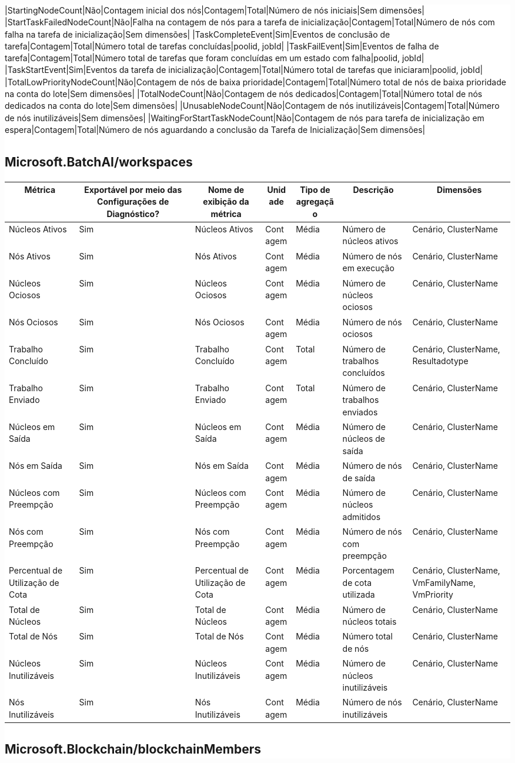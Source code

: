 |StartingNodeCount|Não|Contagem inicial dos nós|Contagem|Total|Número de nós iniciais|Sem dimensões|
|StartTaskFailedNodeCount|Não|Falha na contagem de nós para a tarefa de inicialização|Contagem|Total|Número de nós com falha na tarefa de inicialização|Sem dimensões|
|TaskCompleteEvent|Sim|Eventos de conclusão de tarefa|Contagem|Total|Número total de tarefas concluídas|poolid, jobId|
|TaskFailEvent|Sim|Eventos de falha de tarefa|Contagem|Total|Número total de tarefas que foram concluídas em um estado com falha|poolid, jobId|
|TaskStartEvent|Sim|Eventos da tarefa de inicialização|Contagem|Total|Número total de tarefas que iniciaram|poolid, jobId|
|TotalLowPriorityNodeCount|Não|Contagem de nós de baixa prioridade|Contagem|Total|Número total de nós de baixa prioridade na conta do lote|Sem dimensões|
|TotalNodeCount|Não|Contagem de nós dedicados|Contagem|Total|Número total de nós dedicados na conta do lote|Sem dimensões|
|UnusableNodeCount|Não|Contagem de nós inutilizáveis|Contagem|Total|Número de nós inutilizáveis|Sem dimensões|
|WaitingForStartTaskNodeCount|Não|Contagem de nós para tarefa de inicialização em espera|Contagem|Total|Número de nós aguardando a conclusão da Tarefa de Inicialização|Sem dimensões|


## <a name="microsoftbatchaiworkspaces"></a>Microsoft.BatchAI/workspaces

|Métrica|Exportável por meio das Configurações de Diagnóstico?|Nome de exibição da métrica|Unidade|Tipo de agregação|Descrição|Dimensões|
|---|---|---|---|---|---|---|
|Núcleos Ativos|Sim|Núcleos Ativos|Contagem|Média|Número de núcleos ativos|Cenário, ClusterName|
|Nós Ativos|Sim|Nós Ativos|Contagem|Média|Número de nós em execução|Cenário, ClusterName|
|Núcleos Ociosos|Sim|Núcleos Ociosos|Contagem|Média|Número de núcleos ociosos|Cenário, ClusterName|
|Nós Ociosos|Sim|Nós Ociosos|Contagem|Média|Número de nós ociosos|Cenário, ClusterName|
|Trabalho Concluído|Sim|Trabalho Concluído|Contagem|Total|Número de trabalhos concluídos|Cenário, ClusterName, Resultadotype|
|Trabalho Enviado|Sim|Trabalho Enviado|Contagem|Total|Número de trabalhos enviados|Cenário, ClusterName|
|Núcleos em Saída|Sim|Núcleos em Saída|Contagem|Média|Número de núcleos de saída|Cenário, ClusterName|
|Nós em Saída|Sim|Nós em Saída|Contagem|Média|Número de nós de saída|Cenário, ClusterName|
|Núcleos com Preempção|Sim|Núcleos com Preempção|Contagem|Média|Número de núcleos admitidos|Cenário, ClusterName|
|Nós com Preempção|Sim|Nós com Preempção|Contagem|Média|Número de nós com preempção|Cenário, ClusterName|
|Percentual de Utilização de Cota|Sim|Percentual de Utilização de Cota|Contagem|Média|Porcentagem de cota utilizada|Cenário, ClusterName, VmFamilyName, VmPriority|
|Total de Núcleos|Sim|Total de Núcleos|Contagem|Média|Número de núcleos totais|Cenário, ClusterName|
|Total de Nós|Sim|Total de Nós|Contagem|Média|Número total de nós|Cenário, ClusterName|
|Núcleos Inutilizáveis|Sim|Núcleos Inutilizáveis|Contagem|Média|Número de núcleos inutilizáveis|Cenário, ClusterName|
|Nós Inutilizáveis|Sim|Nós Inutilizáveis|Contagem|Média|Número de nós inutilizáveis|Cenário, ClusterName|


## <a name="microsoftblockchainblockchainmembers"></a>Microsoft.Blockchain/blockchainMembers
